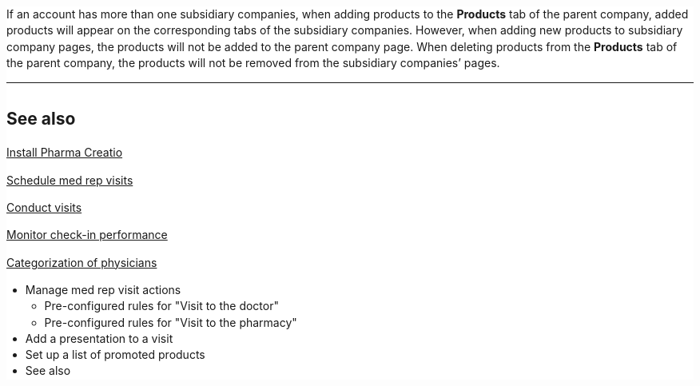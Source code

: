 If an account has more than one subsidiary companies, when adding products to
the **Products** tab of the parent company, added products will appear on the
corresponding tabs of the subsidiary companies. However, when adding new
products to subsidiary company pages, the products will not be added to the
parent company page. When deleting products from the **Products** tab of the
parent company, the products will not be removed from the subsidiary companies’
pages.

---

## See also​

[Install Pharma Creatio](https://academy.creatio.com/documents?id=1715)

[Schedule med rep visits](https://academy.creatio.com/documents?id=2479)

[Conduct visits](https://academy.creatio.com/documents?id=2480)

[Monitor check-in performance](https://academy.creatio.com/documents?id=2481)

[Categorization of physicians](https://academy.creatio.com/documents?id=2482)

- Manage med rep visit actions
  - Pre-configured rules for "Visit to the doctor"
  - Pre-configured rules for "Visit to the pharmacy"
- Add a presentation to a visit
- Set up a list of promoted products
- See also

